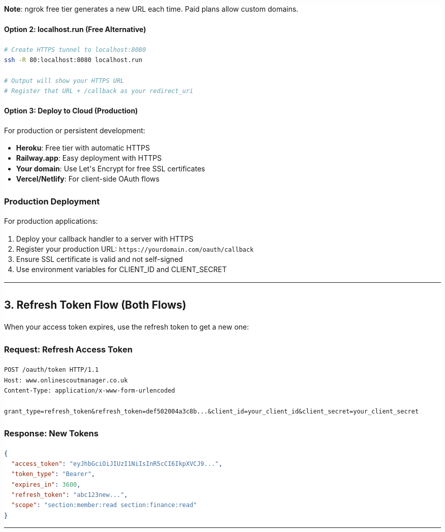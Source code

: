 **Note**: ngrok free tier generates a new URL each time. Paid plans allow custom domains.

#### Option 2: localhost.run (Free Alternative)

```bash
# Create HTTPS tunnel to localhost:8080
ssh -R 80:localhost:8080 localhost.run

# Output will show your HTTPS URL
# Register that URL + /callback as your redirect_uri
```

#### Option 3: Deploy to Cloud (Production)

For production or persistent development:
- **Heroku**: Free tier with automatic HTTPS
- **Railway.app**: Easy deployment with HTTPS
- **Your domain**: Use Let's Encrypt for free SSL certificates
- **Vercel/Netlify**: For client-side OAuth flows

### Production Deployment

For production applications:
1. Deploy your callback handler to a server with HTTPS
2. Register your production URL: `https://yourdomain.com/oauth/callback`
3. Ensure SSL certificate is valid and not self-signed
4. Use environment variables for CLIENT_ID and CLIENT_SECRET

---

## 3. Refresh Token Flow (Both Flows)

When your access token expires, use the refresh token to get a new one:

### Request: Refresh Access Token

```http
POST /oauth/token HTTP/1.1
Host: www.onlinescoutmanager.co.uk
Content-Type: application/x-www-form-urlencoded

grant_type=refresh_token&refresh_token=def502004a3c8b...&client_id=your_client_id&client_secret=your_client_secret
```

### Response: New Tokens

```json
{
  "access_token": "eyJhbGciOiJIUzI1NiIsInR5cCI6IkpXVCJ9...",
  "token_type": "Bearer",
  "expires_in": 3600,
  "refresh_token": "abc123new...",
  "scope": "section:member:read section:finance:read"
}
```

---
